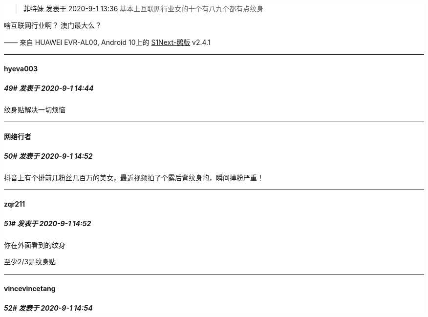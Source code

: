 <blockquote><a href="httphttps://bbs.saraba1st.com/2b/forum.php?mod=redirect&amp;goto=findpost&amp;pid=48610496&amp;ptid=1957623" target="_blank">菲特妹 发表于 2020-9-1 13:36</a>
基本上互联网行业女的十个有八九个都有点纹身</blockquote>
啥互联网行业啊？
澳门最大么？

—— 来自 HUAWEI EVR-AL00, Android 10上的 [S1Next-鹅版](https://github.com/ykrank/S1-Next/releases) v2.4.1







*****

####  hyeva003  
##### 49#       发表于 2020-9-1 14:44




纹身贴解决一切烦恼







*****

####  网络行者  
##### 50#       发表于 2020-9-1 14:52




抖音上有个排前几粉丝几百万的美女，最近视频拍了个露后背纹身的，瞬间掉粉严重！







*****

####  zqr211  
##### 51#       发表于 2020-9-1 14:52




你在外面看到的纹身

至少2/3是纹身贴







*****

####  vincevincetang  
##### 52#       发表于 2020-9-1 14:54
